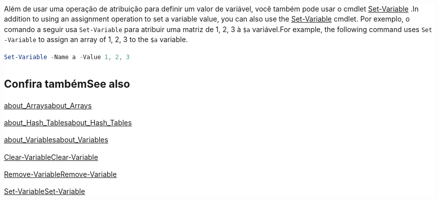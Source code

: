 <span data-ttu-id="4c3f8-299">Além de usar uma operação de atribuição para definir um valor de variável, você também pode usar o cmdlet [Set-Variable](xref:Microsoft.PowerShell.Utility.Set-Variable) .</span><span class="sxs-lookup"><span data-stu-id="4c3f8-299">In addition to using an assignment operation to set a variable value, you can also use the [Set-Variable](xref:Microsoft.PowerShell.Utility.Set-Variable) cmdlet.</span></span> <span data-ttu-id="4c3f8-300">Por exemplo, o comando a seguir usa `Set-Variable` para atribuir uma matriz de 1, 2, 3 à `$a` variável.</span><span class="sxs-lookup"><span data-stu-id="4c3f8-300">For example, the following command uses `Set-Variable` to assign an array of 1, 2, 3 to the `$a` variable.</span></span>

```powershell
Set-Variable -Name a -Value 1, 2, 3
```

## <a name="see-also"></a><span data-ttu-id="4c3f8-301">Confira também</span><span class="sxs-lookup"><span data-stu-id="4c3f8-301">See also</span></span>

[<span data-ttu-id="4c3f8-302">about_Arrays</span><span class="sxs-lookup"><span data-stu-id="4c3f8-302">about_Arrays</span></span>](about_Arrays.md)

[<span data-ttu-id="4c3f8-303">about_Hash_Tables</span><span class="sxs-lookup"><span data-stu-id="4c3f8-303">about_Hash_Tables</span></span>](about_Hash_Tables.md)

[<span data-ttu-id="4c3f8-304">about_Variables</span><span class="sxs-lookup"><span data-stu-id="4c3f8-304">about_Variables</span></span>](about_Variables.md)

[<span data-ttu-id="4c3f8-305">Clear-Variable</span><span class="sxs-lookup"><span data-stu-id="4c3f8-305">Clear-Variable</span></span>](xref:Microsoft.PowerShell.Utility.Clear-Variable)

[<span data-ttu-id="4c3f8-306">Remove-Variable</span><span class="sxs-lookup"><span data-stu-id="4c3f8-306">Remove-Variable</span></span>](xref:Microsoft.PowerShell.Utility.Remove-Variable)

[<span data-ttu-id="4c3f8-307">Set-Variable</span><span class="sxs-lookup"><span data-stu-id="4c3f8-307">Set-Variable</span></span>](xref:Microsoft.PowerShell.Utility.Set-Variable)
